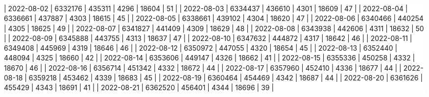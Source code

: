 | 2022-08-02 | 6332176 | 435311 | 4296 | 18604 | 51 |
| 2022-08-03 | 6334437 | 436610 | 4301 | 18609 | 47 |
| 2022-08-04 | 6336661 | 437887 | 4303 | 18615 | 45 |
| 2022-08-05 | 6338661 | 439102 | 4304 | 18620 | 47 |
| 2022-08-06 | 6340466 | 440254 | 4305 | 18625 | 49 |
| 2022-08-07 | 6341827 | 441409 | 4309 | 18629 | 48 |
| 2022-08-08 | 6343938 | 442606 | 4311 | 18632 | 50 |
| 2022-08-09 | 6345888 | 443755 | 4313 | 18637 | 47 |
| 2022-08-10 | 6347632 | 444872 | 4317 | 18642 | 46 |
| 2022-08-11 | 6349408 | 445969 | 4319 | 18646 | 46 |
| 2022-08-12 | 6350972 | 447055 | 4320 | 18654 | 45 |
| 2022-08-13 | 6352440 | 448094 | 4325 | 18660 | 42 |
| 2022-08-14 | 6353606 | 449147 | 4326 | 18662 | 41 |
| 2022-08-15 | 6355336 | 450258 | 4332 | 18670 | 46 |
| 2022-08-16 | 6356714 | 451342 | 4332 | 18672 | 44 |
| 2022-08-17 | 6357960 | 452410 | 4336 | 18677 | 44 |
| 2022-08-18 | 6359218 | 453462 | 4339 | 18683 | 45 |
| 2022-08-19 | 6360464 | 454469 | 4342 | 18687 | 44 |
| 2022-08-20 | 6361626 | 455429 | 4343 | 18691 | 41 |
| 2022-08-21 | 6362520 | 456401 | 4344 | 18696 | 39 |
